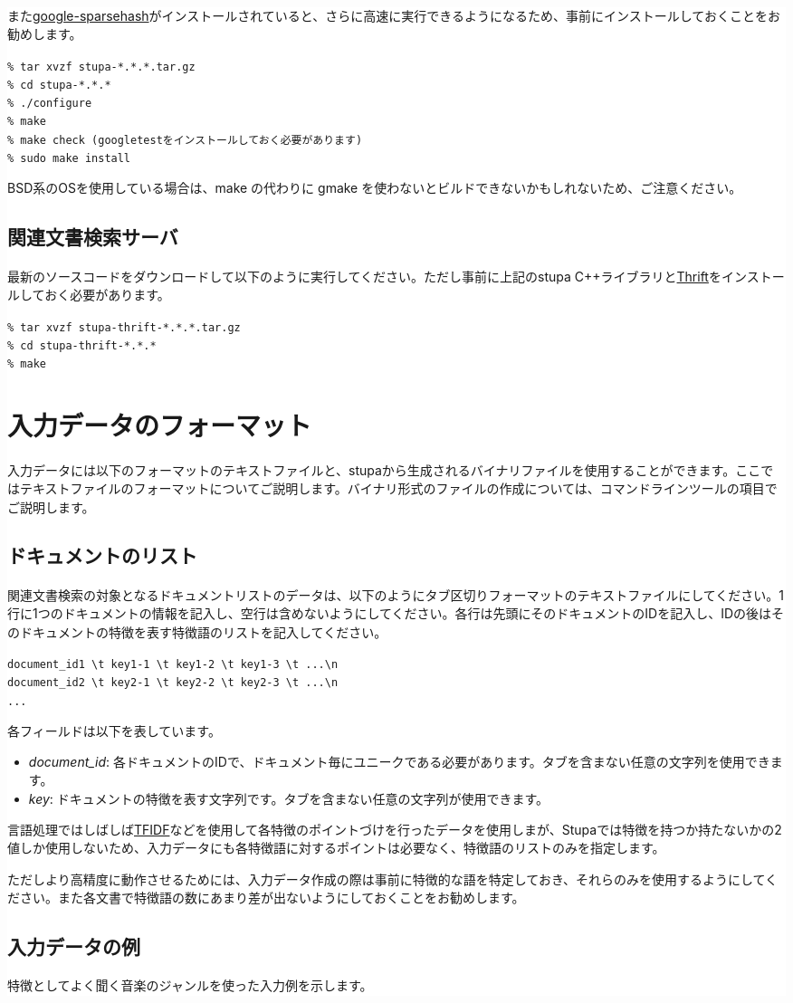 また[google-sparsehash](http://code.googlecom/p/google-sparsehash/)がインストールされていると、さらに高速に実行できるようになるため、事前にインストールしておくことをお勧めします。

```
% tar xvzf stupa-*.*.*.tar.gz
% cd stupa-*.*.*
% ./configure
% make
% make check (googletestをインストールしておく必要があります)
% sudo make install
```

BSD系のOSを使用している場合は、make の代わりに gmake を使わないとビルドできないかもしれないため、ご注意ください。

## 関連文書検索サーバ ##

最新のソースコードをダウンロードして以下のように実行してください。ただし事前に上記のstupa C++ライブラリと[Thrift](http://incubator.apache.org/thrift/)をインストールしておく必要があります。

```
% tar xvzf stupa-thrift-*.*.*.tar.gz
% cd stupa-thrift-*.*.*
% make
```

# 入力データのフォーマット #

入力データには以下のフォーマットのテキストファイルと、stupaから生成されるバイナリファイルを使用することができます。ここではテキストファイルのフォーマットについてご説明します。バイナリ形式のファイルの作成については、コマンドラインツールの項目でご説明します。

## ドキュメントのリスト ##

関連文書検索の対象となるドキュメントリストのデータは、以下のようにタブ区切りフォーマットのテキストファイルにしてください。1行に1つのドキュメントの情報を記入し、空行は含めないようにしてください。各行は先頭にそのドキュメントのIDを記入し、IDの後はそのドキュメントの特徴を表す特徴語のリストを記入してください。

```
document_id1 \t key1-1 \t key1-2 \t key1-3 \t ...\n
document_id2 \t key2-1 \t key2-2 \t key2-3 \t ...\n
...
```

各フィールドは以下を表しています。

  * _document\_id_: 各ドキュメントのIDで、ドキュメント毎にユニークである必要があります。タブを含まない任意の文字列を使用できます。
  * _key_: ドキュメントの特徴を表す文字列です。タブを含まない任意の文字列が使用できます。

言語処理ではしばしば[TFIDF](http://ja.wikipedia.org/wiki/Tf-idf)などを使用して各特徴のポイントづけを行ったデータを使用しまが、Stupaでは特徴を持つか持たないかの2値しか使用しないため、入力データにも各特徴語に対するポイントは必要なく、特徴語のリストのみを指定します。

ただしより高精度に動作させるためには、入力データ作成の際は事前に特徴的な語を特定しておき、それらのみを使用するようにしてください。また各文書で特徴語の数にあまり差が出ないようにしておくことをお勧めします。

## 入力データの例 ##

特徴としてよく聞く音楽のジャンルを使った入力例を示します。
